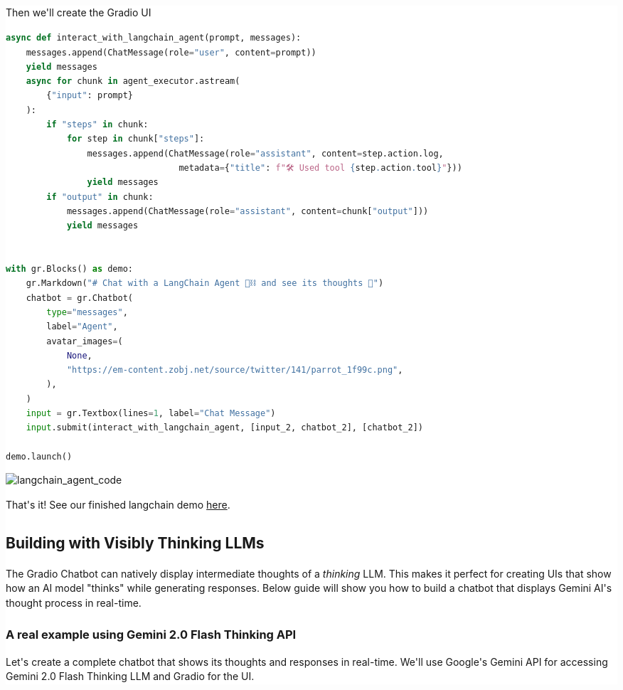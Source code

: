 Then we'll create the Gradio UI

```python
async def interact_with_langchain_agent(prompt, messages):
    messages.append(ChatMessage(role="user", content=prompt))
    yield messages
    async for chunk in agent_executor.astream(
        {"input": prompt}
    ):
        if "steps" in chunk:
            for step in chunk["steps"]:
                messages.append(ChatMessage(role="assistant", content=step.action.log,
                                  metadata={"title": f"🛠️ Used tool {step.action.tool}"}))
                yield messages
        if "output" in chunk:
            messages.append(ChatMessage(role="assistant", content=chunk["output"]))
            yield messages


with gr.Blocks() as demo:
    gr.Markdown("# Chat with a LangChain Agent 🦜⛓️ and see its thoughts 💭")
    chatbot = gr.Chatbot(
        type="messages",
        label="Agent",
        avatar_images=(
            None,
            "https://em-content.zobj.net/source/twitter/141/parrot_1f99c.png",
        ),
    )
    input = gr.Textbox(lines=1, label="Chat Message")
    input.submit(interact_with_langchain_agent, [input_2, chatbot_2], [chatbot_2])

demo.launch()
```

![langchain_agent_code](https://github.com/freddyaboulton/freddyboulton/assets/41651716/762283e5-3937-47e5-89e0-79657279ea67)

That's it! See our finished langchain demo [here](https://huggingface.co/spaces/gradio/langchain-agent).


## Building with Visibly Thinking LLMs


The Gradio Chatbot can natively display intermediate thoughts of a _thinking_ LLM. This makes it perfect for creating UIs that show how an AI model "thinks" while generating responses. Below guide will show you how to build a chatbot that displays Gemini AI's thought process in real-time.


### A real example using Gemini 2.0 Flash Thinking API

Let's create a complete chatbot that shows its thoughts and responses in real-time. We'll use Google's Gemini API for accessing Gemini 2.0 Flash Thinking LLM and Gradio for the UI.
